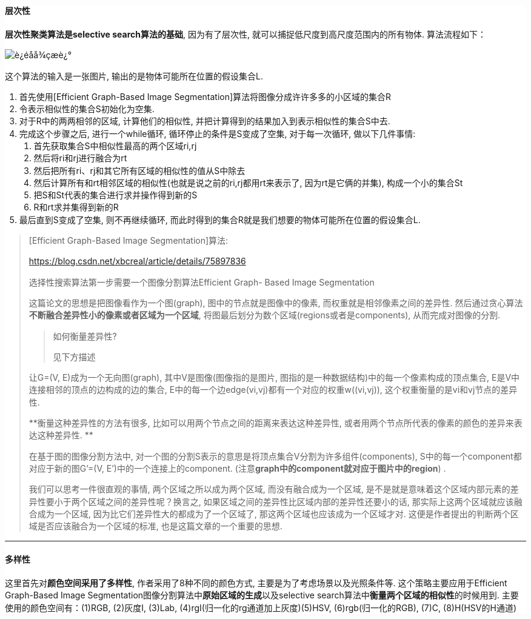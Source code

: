 
#### 层次性

**层次性聚类算法是selective search算法的基础**, 因为有了层次性, 就可以捕捉低尺度到高尺度范围内的所有物体. 算法流程如下：

![è¿éåå¾çæè¿°](https://img-blog.csdn.net/20170724160522504?watermark/2/text/aHR0cDovL2Jsb2cuY3Nkbi5uZXQveGJjUmVhbA==/font/5a6L5L2T/fontsize/400/fill/I0JBQkFCMA==/dissolve/70/gravity/SouthEast)

这个算法的输入是一张图片, 输出的是物体可能所在位置的假设集合L.

1. 首先使用[Efficient Graph-Based Image Segmentation]算法将图像分成许许多多的小区域的集合R
2. 令表示相似性的集合S初始化为空集.
3. 对于R中的两两相邻的区域, 计算他们的相似性, 并把计算得到的结果加入到表示相似性的集合S中去.
4. 完成这个步骤之后, 进行一个while循环, 循环停止的条件是S变成了空集, 对于每一次循环, 做以下几件事情:
    1. 首先获取集合S中相似性最高的两个区域ri,rj
    2. 然后将ri和rj进行融合为rt
    3. 然后把所有ri、rj和其它所有区域的相似性的值从S中除去
    4. 然后计算所有和rt相邻区域的相似性(也就是说之前的ri,rj都用rt来表示了, 因为rt是它俩的并集), 构成一个小的集合St
    5. 把S和St代表的集合进行求并操作得到新的S
    6. R和rt求并集得到新的R
5. 最后直到S变成了空集, 则不再继续循环, 而此时得到的集合R就是我们想要的物体可能所在位置的假设集合L.

> [Efficient Graph-Based Image Segmentation]算法:
>
> https://blog.csdn.net/xbcreal/article/details/75897836
>
> 选择性搜索算法第一步需要一个图像分割算法Efficient Graph- Based Image Segmentation
>
> 这篇论文的思想是把图像看作为一个图(graph), 图中的节点就是图像中的像素, 而权重就是相邻像素之间的差异性. 然后通过贪心算法**不断融合差异性小的像素或者区域为一个区域**, 将图最后划分为数个区域(regions或者是components), 从而完成对图像的分割.
>
> > 如何衡量差异性?
> >
> > 见下方描述
>
> 让G=(V, E)成为一个无向图(graph), 其中V是图像(图像指的是图片, 图指的是一种数据结构)中的每一个像素构成的顶点集合, E是V中连接相邻的顶点的边构成的边的集合, E中的每一个边edge(vi,vj)都有一个对应的权重w((vi,vj)), 这个权重衡量的是vi和vj节点的差异性.
>
> **衡量这种差异性的方法有很多, 比如可以用两个节点之间的距离来表达这种差异性, 或者用两个节点所代表的像素的颜色的差异来表达这种差异性. **
>
> 在基于图的图像分割方法中, 对一个图的分割S表示的意思是将顶点集合V分割为许多组件(components), S中的每一个component都对应于新的图G’=(V, E’)中的一个连接上的component. (注意**graph中的component就对应于图片中的region**) .
>
> 我们可以思考一件很直观的事情, 两个区域之所以成为两个区域, 而没有融合成为一个区域, 是不是就是意味着这个区域内部元素的差异性要小于两个区域之间的差异性呢？换言之, 如果区域之间的差异性比区域内部的差异性还要小的话, 那实际上这两个区域就应该融合成为一个区域, 因为比它们差异性大的都成为了一个区域了, 那这两个区域也应该成为一个区域才对. 这便是作者提出的判断两个区域是否应该融合为一个区域的标准, 也是这篇文章的一个重要的思想.

---

#### 多样性

这里首先对**颜色空间采用了多样性**, 作者采用了8种不同的颜色方式, 主要是为了考虑场景以及光照条件等. 这个策略主要应用于Efficient Graph-Based Image Segmentation图像分割算法中**原始区域的生成**以及selective search算法中**衡量两个区域的相似性**的时候用到. 主要使用的颜色空间有：(1)RGB, (2)灰度I, (3)Lab, (4)rgI(归一化的rg通道加上灰度)(5)HSV, (6)rgb(归一化的RGB), (7)C, (8)H(HSV的H通道)
